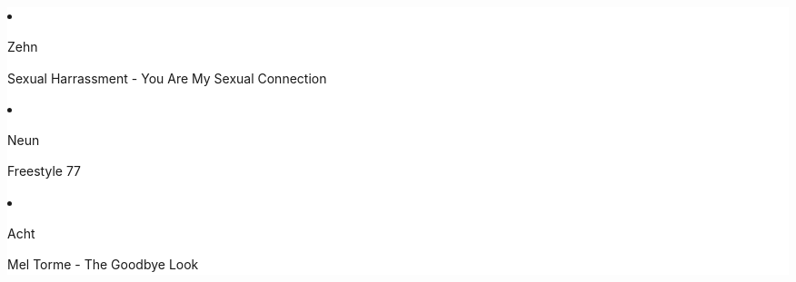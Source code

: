 
<li class="video-list">
<p class="list-title">Zehn</p>
<p class="list-subtitle">Sexual Harrassment - You Are My Sexual Connection</p>

<div class="video-container">
    <iframe
      width="560"
      height="315"
      src="https://www.youtube.com/embed/KpUUq9vhJWo"
      srcdoc="<style>*{padding:0;margin:0;overflow:hidden}html,body{height:100%}img,span{position:absolute;width:100%;top:0;bottom:0;margin:auto}span{height:1.5em;text-align:center;font:48px/1.5 sans-serif;color:white;text-shadow:0 0 0.5em black}</style><a 
             href=https://www.youtube.com/embed/KpUUq9vhJWo?autoplay=1><img src=https://img.youtube.com/vi/KpUUq9vhJWo/hqdefault.jpg alt='Video The Dark Knight Rises: What Went Wrong? – Wisecrack Edition'><span>▶</span></a>"
      frameborder="0"
      allow="accelerometer; autoplay; encrypted-media; gyroscope; picture-in-picture"
      allowfullscreen
  ></iframe>
</div>
</li>


<li class="video-list">
<p class="list-title">Neun</p>
<p class="list-subtitle">Freestyle 77</p>

<div class="video-container">
    <iframe
      width="560"
      height="315"
      src="https://www.youtube.com/embed/L3xw1w8Lh3o"
      srcdoc="<style>*{padding:0;margin:0;overflow:hidden}html,body{height:100%}img,span{position:absolute;width:100%;top:0;bottom:0;margin:auto}span{height:1.5em;text-align:center;font:48px/1.5 sans-serif;color:white;text-shadow:0 0 0.5em black}</style><a 
             href=https://www.youtube.com/embed/L3xw1w8Lh3o?autoplay=1><img src=https://img.youtube.com/vi/L3xw1w8Lh3o/hqdefault.jpg alt='Video The Dark Knight Rises: What Went Wrong? – Wisecrack Edition'><span>▶</span></a>"
      frameborder="0"
      allow="accelerometer; autoplay; encrypted-media; gyroscope; picture-in-picture"
      allowfullscreen
  ></iframe>
</div>
</li>


<li class="video-list">
<p class="list-title">Acht</p>
<p class="list-subtitle">Mel Torme - The Goodbye Look</p>

<div class="video-container">
    <iframe
      width="560"
      height="315"
      src="https://www.youtube.com/embed/VIAZdoE1fCA"
      srcdoc="<style>*{padding:0;margin:0;overflow:hidden}html,body{height:100%}img,span{position:absolute;width:100%;top:0;bottom:0;margin:auto}span{height:1.5em;text-align:center;font:48px/1.5 sans-serif;color:white;text-shadow:0 0 0.5em black}</style><a 
             href=https://www.youtube.com/embed/VIAZdoE1fCA?autoplay=1><img src=https://img.youtube.com/vi/VIAZdoE1fCA/hqdefault.jpg alt='Video The Dark Knight Rises: What Went Wrong? – Wisecrack Edition'><span>▶</span></a>"
      frameborder="0"
      allow="accelerometer; autoplay; encrypted-media; gyroscope; picture-in-picture"
      allowfullscreen
  ></iframe>
</div>
</li>

